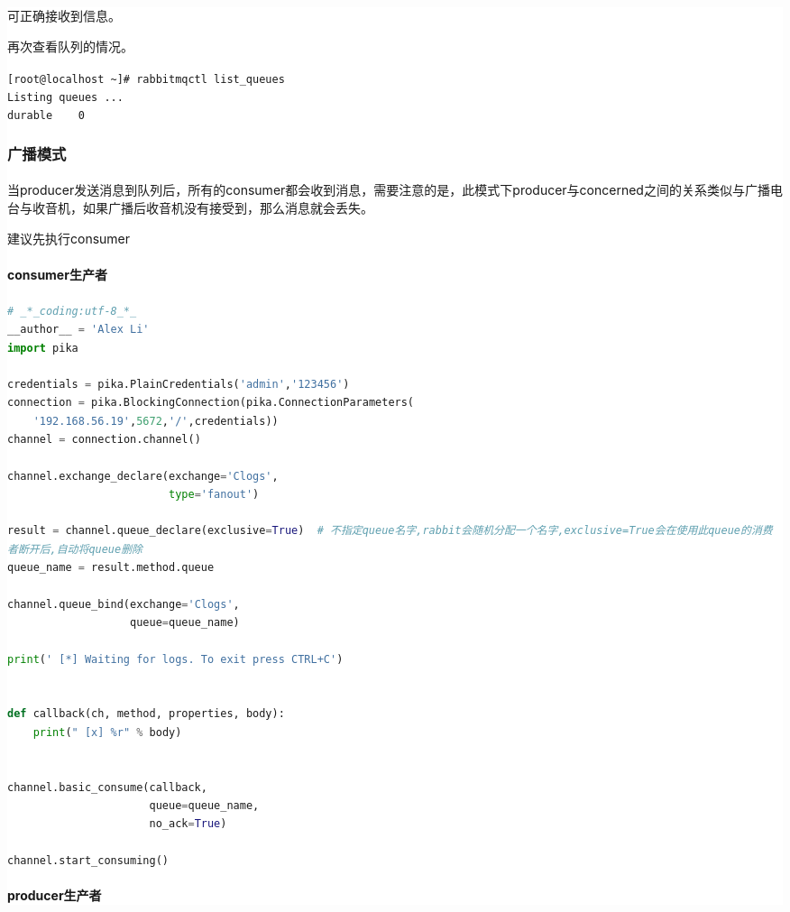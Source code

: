 可正确接收到信息。

再次查看队列的情况。

```
[root@localhost ~]# rabbitmqctl list_queues
Listing queues ...
durable    0
```

### 广播模式

当producer发送消息到队列后，所有的consumer都会收到消息，需要注意的是，此模式下producer与concerned之间的关系类似与广播电台与收音机，如果广播后收音机没有接受到，那么消息就会丢失。

建议先执行consumer

#### consumer生产者

```python
# _*_coding:utf-8_*_
__author__ = 'Alex Li'
import pika

credentials = pika.PlainCredentials('admin','123456')
connection = pika.BlockingConnection(pika.ConnectionParameters(
    '192.168.56.19',5672,'/',credentials))
channel = connection.channel()

channel.exchange_declare(exchange='Clogs',
                         type='fanout')

result = channel.queue_declare(exclusive=True)  # 不指定queue名字,rabbit会随机分配一个名字,exclusive=True会在使用此queue的消费者断开后,自动将queue删除
queue_name = result.method.queue

channel.queue_bind(exchange='Clogs',
                   queue=queue_name)

print(' [*] Waiting for logs. To exit press CTRL+C')


def callback(ch, method, properties, body):
    print(" [x] %r" % body)


channel.basic_consume(callback,
                      queue=queue_name,
                      no_ack=True)

channel.start_consuming()
```

#### producer生产者
